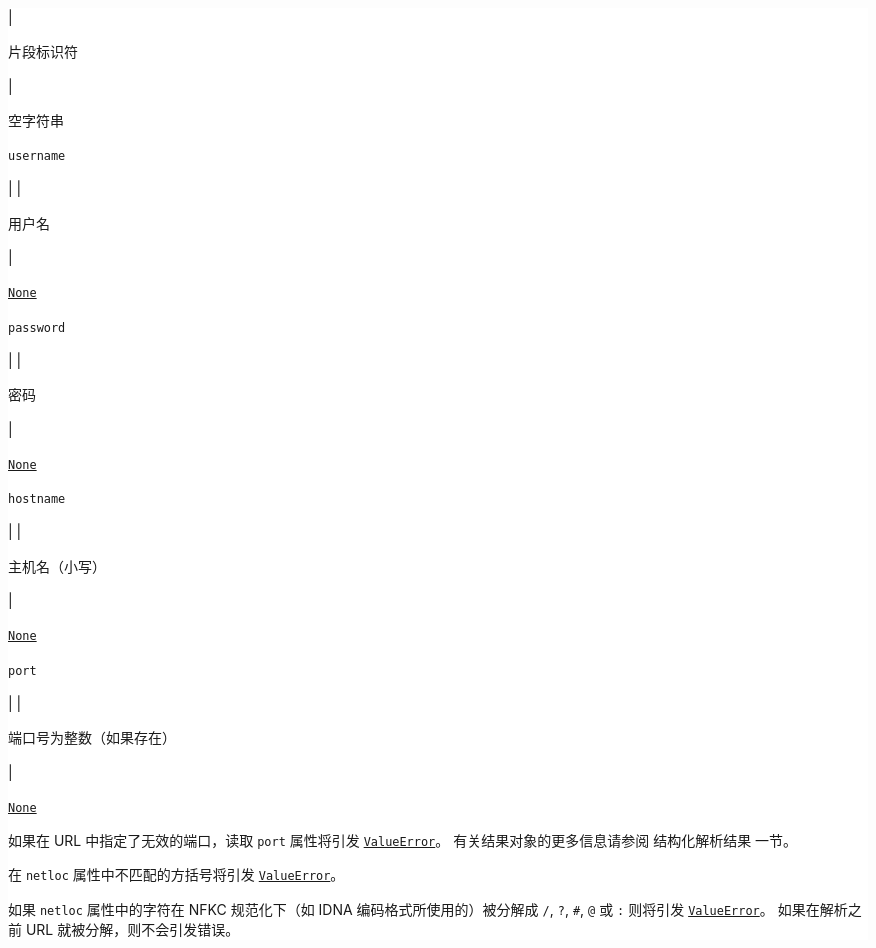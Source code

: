 |

片段标识符

|

空字符串  
  
`username`

|  |

用户名

|

[`None`](constants.md#None "None")  
  
`password`

|  |

密码

|

[`None`](constants.md#None "None")  
  
`hostname`

|  |

主机名（小写）

|

[`None`](constants.md#None "None")  
  
`port`

|  |

端口号为整数（如果存在）

|

[`None`](constants.md#None "None")  
  
如果在 URL 中指定了无效的端口，读取 `port` 属性将引发 [`ValueError`](3.标准库/exceptions.md#ValueError "ValueError")。 有关结果对象的更多信息请参阅 结构化解析结果 一节。

在 `netloc` 属性中不匹配的方括号将引发 [`ValueError`](3.标准库/exceptions.md#ValueError "ValueError")。

如果 `netloc` 属性中的字符在 NFKC 规范化下（如 IDNA 编码格式所使用的）被分解成 `/`, `?`, `#`, `@` 或 `:` 则将引发 [`ValueError`](3.标准库/exceptions.md#ValueError "ValueError")。 如果在解析之前 URL 就被分解，则不会引发错误。
